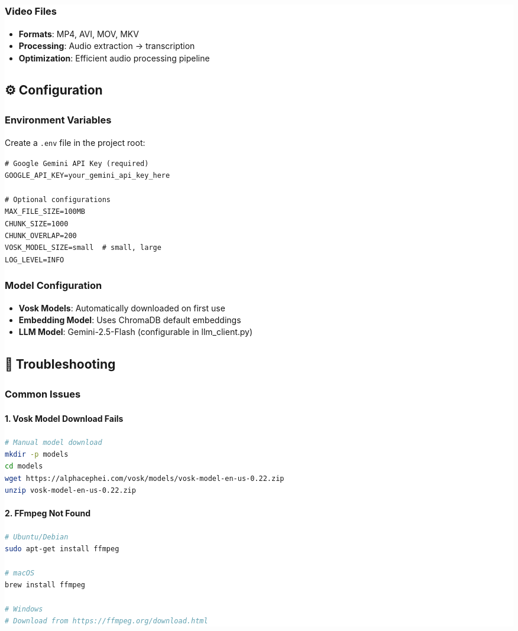 ### Video Files
- **Formats**: MP4, AVI, MOV, MKV
- **Processing**: Audio extraction → transcription
- **Optimization**: Efficient audio processing pipeline

## ⚙️ Configuration

### Environment Variables
Create a `.env` file in the project root:

```env
# Google Gemini API Key (required)
GOOGLE_API_KEY=your_gemini_api_key_here

# Optional configurations
MAX_FILE_SIZE=100MB
CHUNK_SIZE=1000
CHUNK_OVERLAP=200
VOSK_MODEL_SIZE=small  # small, large
LOG_LEVEL=INFO
```

### Model Configuration
- **Vosk Models**: Automatically downloaded on first use
- **Embedding Model**: Uses ChromaDB default embeddings
- **LLM Model**: Gemini-2.5-Flash (configurable in llm_client.py)

## 🐛 Troubleshooting

### Common Issues

#### 1. Vosk Model Download Fails
```bash
# Manual model download
mkdir -p models
cd models
wget https://alphacephei.com/vosk/models/vosk-model-en-us-0.22.zip
unzip vosk-model-en-us-0.22.zip
```

#### 2. FFmpeg Not Found
```bash
# Ubuntu/Debian
sudo apt-get install ffmpeg

# macOS
brew install ffmpeg

# Windows
# Download from https://ffmpeg.org/download.html
```
